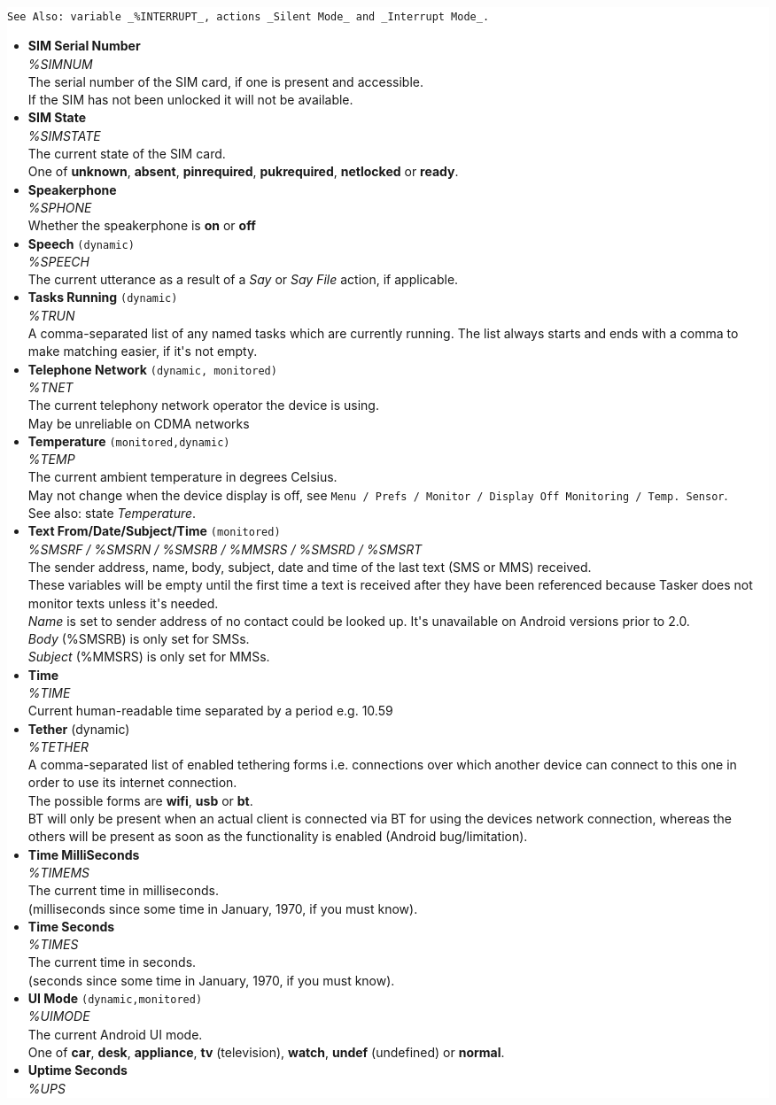     See Also: variable _%INTERRUPT_, actions _Silent Mode_ and _Interrupt Mode_.
*   **SIM Serial Number**  
    _%SIMNUM_  
    The serial number of the SIM card, if one is present and accessible.  
    If the SIM has not been unlocked it will not be available.
*   **SIM State**  
    _%SIMSTATE_  
    The current state of the SIM card.  
    One of **unknown**, **absent**, **pinrequired**, **pukrequired**, **netlocked** or **ready**.
*   **Speakerphone**  
    _%SPHONE_  
    Whether the speakerphone is **on** or **off**
*   **Speech** `(dynamic)`  
    _%SPEECH_  
    The current utterance as a result of a _Say_ or _Say File_ action, if applicable.
*   **Tasks Running** `(dynamic)`  
    _%TRUN_  
    A comma-separated list of any named tasks which are currently running. The list always starts and ends with a comma to make matching easier, if it's not empty.
*   **Telephone Network** `(dynamic, monitored)`  
    _%TNET_  
    The current telephony network operator the device is using.  
    May be unreliable on CDMA networks
*   **Temperature** `(monitored,dynamic)`  
    _%TEMP_  
    The current ambient temperature in degrees Celsius.  
    May not change when the device display is off, see `Menu / Prefs / Monitor / Display Off Monitoring / Temp. Sensor`.  
    See also: state _Temperature_.
*   **Text From/Date/Subject/Time** `(monitored)`  
    _%SMSRF / %SMSRN / %SMSRB / %MMSRS / %SMSRD / %SMSRT_  
    The sender address, name, body, subject, date and time of the last text (SMS or MMS) received.  
    These variables will be empty until the first time a text is received after they have been referenced because Tasker does not monitor texts unless it's needed.  
    _Name_ is set to sender address of no contact could be looked up. It's unavailable on Android versions prior to 2.0.  
    _Body_ (%SMSRB) is only set for SMSs.  
    _Subject_ (%MMSRS) is only set for MMSs.
*   **Time**  
    _%TIME_  
    Current human-readable time separated by a period e.g. 10.59
*   **Tether** (dynamic)  
    _%TETHER_  
    A comma-separated list of enabled tethering forms i.e. connections over which another device can connect to this one in order to use its internet connection.  
    The possible forms are **wifi**, **usb** or **bt**.  
    BT will only be present when an actual client is connected via BT for using the devices network connection, whereas the others will be present as soon as the functionality is enabled (Android bug/limitation).
*   **Time MilliSeconds**  
    _%TIMEMS_  
    The current time in milliseconds.  
    (milliseconds since some time in January, 1970, if you must know).
*   **Time Seconds**  
    _%TIMES_  
    The current time in seconds.  
    (seconds since some time in January, 1970, if you must know).
*   **UI Mode** `(dynamic,monitored)`  
    _%UIMODE_  
    The current Android UI mode.  
    One of **car**, **desk**, **appliance**, **tv** (television), **watch**, **undef** (undefined) or **normal**.
*   **Uptime Seconds**  
    _%UPS_  